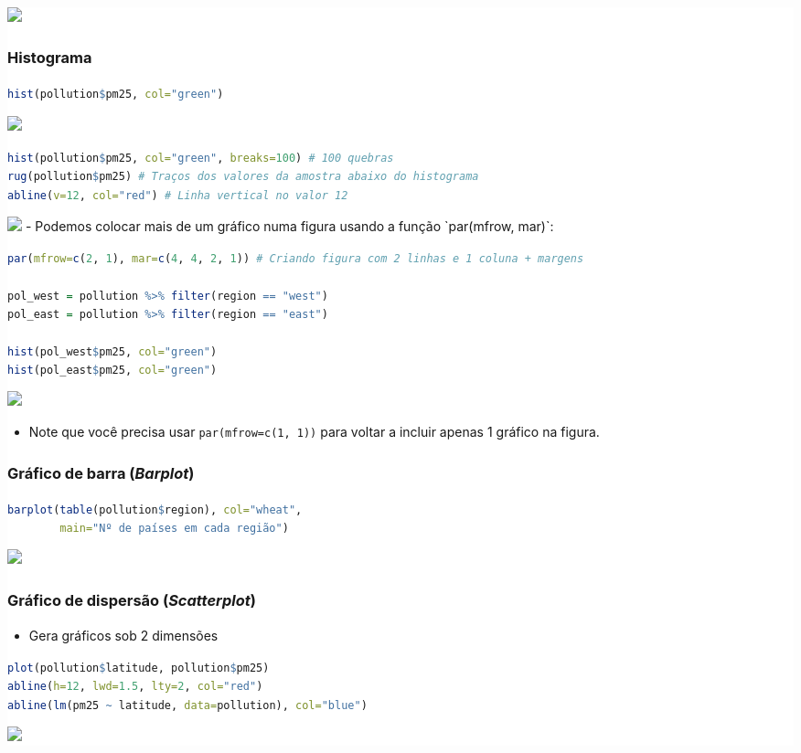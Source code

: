 <img src="/project/rec2301/sec5/_index_files/figure-html/unnamed-chunk-3-1.png" width="672" />



### Histograma

```r
hist(pollution$pm25, col="green")
```

<img src="/project/rec2301/sec5/_index_files/figure-html/unnamed-chunk-4-1.png" width="672" />

```r
hist(pollution$pm25, col="green", breaks=100) # 100 quebras
rug(pollution$pm25) # Traços dos valores da amostra abaixo do histograma 
abline(v=12, col="red") # Linha vertical no valor 12
```

<img src="/project/rec2301/sec5/_index_files/figure-html/unnamed-chunk-4-2.png" width="672" />
- Podemos colocar mais de um gráfico numa figura usando a função `par(mfrow, mar)`:

```r
par(mfrow=c(2, 1), mar=c(4, 4, 2, 1)) # Criando figura com 2 linhas e 1 coluna + margens

pol_west = pollution %>% filter(region == "west")
pol_east = pollution %>% filter(region == "east")

hist(pol_west$pm25, col="green")
hist(pol_east$pm25, col="green")
```

<img src="/project/rec2301/sec5/_index_files/figure-html/unnamed-chunk-5-1.png" width="672" />

- Note que você precisa usar `par(mfrow=c(1, 1))` para voltar a incluir apenas 1 gráfico na figura. 


### Gráfico de barra (_Barplot_)

```r
barplot(table(pollution$region), col="wheat",
        main="Nº de países em cada região")
```

<img src="/project/rec2301/sec5/_index_files/figure-html/unnamed-chunk-6-1.png" width="672" />



### Gráfico de dispersão (_Scatterplot_)
- Gera gráficos sob 2 dimensões

```r
plot(pollution$latitude, pollution$pm25)
abline(h=12, lwd=1.5, lty=2, col="red")
abline(lm(pm25 ~ latitude, data=pollution), col="blue")
```

<img src="/project/rec2301/sec5/_index_files/figure-html/unnamed-chunk-7-1.png" width="672" />

